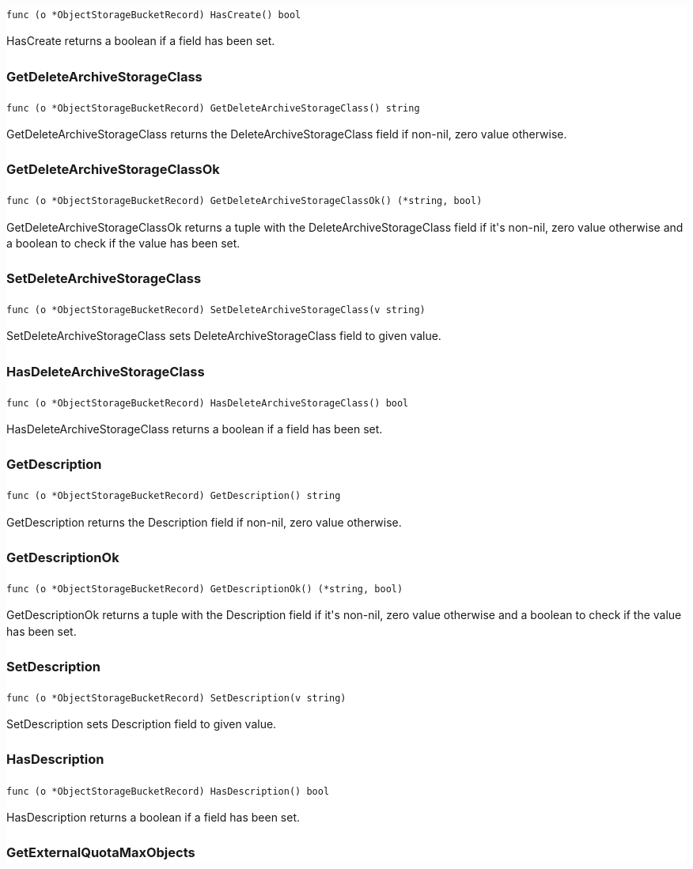 `func (o *ObjectStorageBucketRecord) HasCreate() bool`

HasCreate returns a boolean if a field has been set.

### GetDeleteArchiveStorageClass

`func (o *ObjectStorageBucketRecord) GetDeleteArchiveStorageClass() string`

GetDeleteArchiveStorageClass returns the DeleteArchiveStorageClass field if non-nil, zero value otherwise.

### GetDeleteArchiveStorageClassOk

`func (o *ObjectStorageBucketRecord) GetDeleteArchiveStorageClassOk() (*string, bool)`

GetDeleteArchiveStorageClassOk returns a tuple with the DeleteArchiveStorageClass field if it's non-nil, zero value otherwise
and a boolean to check if the value has been set.

### SetDeleteArchiveStorageClass

`func (o *ObjectStorageBucketRecord) SetDeleteArchiveStorageClass(v string)`

SetDeleteArchiveStorageClass sets DeleteArchiveStorageClass field to given value.

### HasDeleteArchiveStorageClass

`func (o *ObjectStorageBucketRecord) HasDeleteArchiveStorageClass() bool`

HasDeleteArchiveStorageClass returns a boolean if a field has been set.

### GetDescription

`func (o *ObjectStorageBucketRecord) GetDescription() string`

GetDescription returns the Description field if non-nil, zero value otherwise.

### GetDescriptionOk

`func (o *ObjectStorageBucketRecord) GetDescriptionOk() (*string, bool)`

GetDescriptionOk returns a tuple with the Description field if it's non-nil, zero value otherwise
and a boolean to check if the value has been set.

### SetDescription

`func (o *ObjectStorageBucketRecord) SetDescription(v string)`

SetDescription sets Description field to given value.

### HasDescription

`func (o *ObjectStorageBucketRecord) HasDescription() bool`

HasDescription returns a boolean if a field has been set.

### GetExternalQuotaMaxObjects
